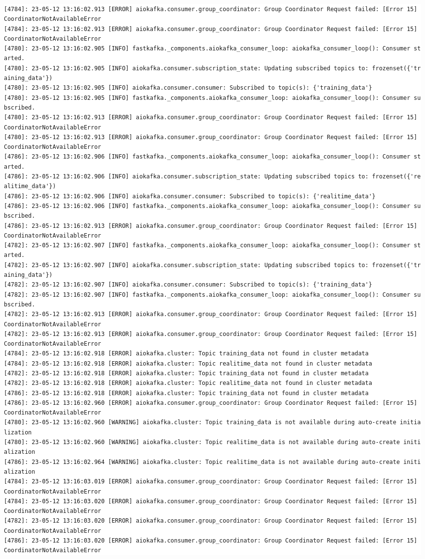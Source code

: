     [4784]: 23-05-12 13:16:02.913 [ERROR] aiokafka.consumer.group_coordinator: Group Coordinator Request failed: [Error 15] CoordinatorNotAvailableError
    [4784]: 23-05-12 13:16:02.913 [ERROR] aiokafka.consumer.group_coordinator: Group Coordinator Request failed: [Error 15] CoordinatorNotAvailableError
    [4780]: 23-05-12 13:16:02.905 [INFO] fastkafka._components.aiokafka_consumer_loop: aiokafka_consumer_loop(): Consumer started.
    [4780]: 23-05-12 13:16:02.905 [INFO] aiokafka.consumer.subscription_state: Updating subscribed topics to: frozenset({'training_data'})
    [4780]: 23-05-12 13:16:02.905 [INFO] aiokafka.consumer.consumer: Subscribed to topic(s): {'training_data'}
    [4780]: 23-05-12 13:16:02.905 [INFO] fastkafka._components.aiokafka_consumer_loop: aiokafka_consumer_loop(): Consumer subscribed.
    [4780]: 23-05-12 13:16:02.913 [ERROR] aiokafka.consumer.group_coordinator: Group Coordinator Request failed: [Error 15] CoordinatorNotAvailableError
    [4780]: 23-05-12 13:16:02.913 [ERROR] aiokafka.consumer.group_coordinator: Group Coordinator Request failed: [Error 15] CoordinatorNotAvailableError
    [4786]: 23-05-12 13:16:02.906 [INFO] fastkafka._components.aiokafka_consumer_loop: aiokafka_consumer_loop(): Consumer started.
    [4786]: 23-05-12 13:16:02.906 [INFO] aiokafka.consumer.subscription_state: Updating subscribed topics to: frozenset({'realitime_data'})
    [4786]: 23-05-12 13:16:02.906 [INFO] aiokafka.consumer.consumer: Subscribed to topic(s): {'realitime_data'}
    [4786]: 23-05-12 13:16:02.906 [INFO] fastkafka._components.aiokafka_consumer_loop: aiokafka_consumer_loop(): Consumer subscribed.
    [4786]: 23-05-12 13:16:02.913 [ERROR] aiokafka.consumer.group_coordinator: Group Coordinator Request failed: [Error 15] CoordinatorNotAvailableError
    [4782]: 23-05-12 13:16:02.907 [INFO] fastkafka._components.aiokafka_consumer_loop: aiokafka_consumer_loop(): Consumer started.
    [4782]: 23-05-12 13:16:02.907 [INFO] aiokafka.consumer.subscription_state: Updating subscribed topics to: frozenset({'training_data'})
    [4782]: 23-05-12 13:16:02.907 [INFO] aiokafka.consumer.consumer: Subscribed to topic(s): {'training_data'}
    [4782]: 23-05-12 13:16:02.907 [INFO] fastkafka._components.aiokafka_consumer_loop: aiokafka_consumer_loop(): Consumer subscribed.
    [4782]: 23-05-12 13:16:02.913 [ERROR] aiokafka.consumer.group_coordinator: Group Coordinator Request failed: [Error 15] CoordinatorNotAvailableError
    [4782]: 23-05-12 13:16:02.913 [ERROR] aiokafka.consumer.group_coordinator: Group Coordinator Request failed: [Error 15] CoordinatorNotAvailableError
    [4784]: 23-05-12 13:16:02.918 [ERROR] aiokafka.cluster: Topic training_data not found in cluster metadata
    [4784]: 23-05-12 13:16:02.918 [ERROR] aiokafka.cluster: Topic realitime_data not found in cluster metadata
    [4782]: 23-05-12 13:16:02.918 [ERROR] aiokafka.cluster: Topic training_data not found in cluster metadata
    [4782]: 23-05-12 13:16:02.918 [ERROR] aiokafka.cluster: Topic realitime_data not found in cluster metadata
    [4786]: 23-05-12 13:16:02.918 [ERROR] aiokafka.cluster: Topic training_data not found in cluster metadata
    [4786]: 23-05-12 13:16:02.960 [ERROR] aiokafka.consumer.group_coordinator: Group Coordinator Request failed: [Error 15] CoordinatorNotAvailableError
    [4780]: 23-05-12 13:16:02.960 [WARNING] aiokafka.cluster: Topic training_data is not available during auto-create initialization
    [4780]: 23-05-12 13:16:02.960 [WARNING] aiokafka.cluster: Topic realitime_data is not available during auto-create initialization
    [4786]: 23-05-12 13:16:02.964 [WARNING] aiokafka.cluster: Topic realitime_data is not available during auto-create initialization
    [4784]: 23-05-12 13:16:03.019 [ERROR] aiokafka.consumer.group_coordinator: Group Coordinator Request failed: [Error 15] CoordinatorNotAvailableError
    [4784]: 23-05-12 13:16:03.020 [ERROR] aiokafka.consumer.group_coordinator: Group Coordinator Request failed: [Error 15] CoordinatorNotAvailableError
    [4782]: 23-05-12 13:16:03.020 [ERROR] aiokafka.consumer.group_coordinator: Group Coordinator Request failed: [Error 15] CoordinatorNotAvailableError
    [4786]: 23-05-12 13:16:03.020 [ERROR] aiokafka.consumer.group_coordinator: Group Coordinator Request failed: [Error 15] CoordinatorNotAvailableError